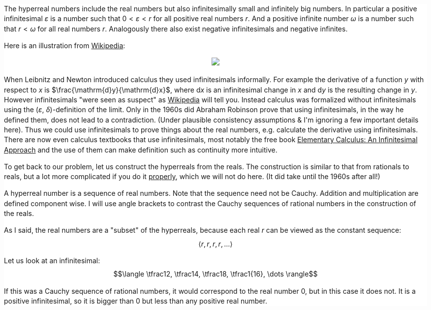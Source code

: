 The hyperreal numbers include the real numbers but also infinitesimally small and infinitely big numbers.
In particular a positive infinitesimal $\varepsilon$ is a number such that $0 < \varepsilon < r$ for all positive real numbers $r$.
And a positive infinite number $\omega$ is a number such that $r < \omega$ for all real numbers $r$.
Analogously there also exist negative infinitesimals and negative infinites.

Here is an illustration from [Wikipedia](https://en.wikipedia.org/wiki/Hyperreal_number):

<div style="text-align: center">

![](https://upload.wikimedia.org/wikipedia/commons/5/53/N%C3%BAmeros_hiperreales.png)

</div>

When Leibnitz and Newton introduced calculus they used infinitesimals informally.
For example the derivative of a function $y$ with respect to $x$ is $\frac{\mathrm{d}y}{\mathrm{d}x}$,
where $\mathrm{d}x$ is an infinitesimal change in $x$ and $\mathrm{d}y$ is the resulting change in $y$.
However infinitesimals "were seen as suspect" as [Wikipedia](https://en.wikipedia.org/wiki/Hyperreal_number#From_Leibniz_to_Robinson) will tell you.
Instead calculus was formalized without infinitesimals using the ($\varepsilon$, $\delta$)-definition of the limit.
Only in the 1960s did Abraham Robinson prove that using infinitesimals, in the way he defined them, does not lead to a contradiction.
(Under plausible consistency assumptions & I'm ignoring a few important details here).
Thus we could use infinitesimals to prove things about the real numbers, e.g. calculate the derivative using infinitesimals.
There are now even calculus textbooks that use infinitesimals, most notably the free book [Elementary Calculus: An Infinitesimal Approach](https://people.math.wisc.edu/~keisler/calc.html) and the use of them can make definition such as continuity more intuitive.

To get back to our problem, let us construct the hyperreals from the reals.
The construction is similar to that from rationals to reals, but a lot more complicated if you do it [properly](https://en.wikipedia.org/wiki/Hyperreal_number#The_ultrapower_construction), which we will not do here.
(It did take until the 1960s after all!)

A hyperreal number is a sequence of real numbers.
Note that the sequence need not be Cauchy.
Addition and multiplication are defined component wise.
I will use angle brackets to contrast the Cauchy sequences of rational numbers in the construction of the reals.

As I said, the real numbers are a "subset" of the hyperreals, because each real $r$ can be viewed as the constant sequence:
$$\langle r, r, r, r, \dots \rangle$$

Let us look at an infinitesimal:
$$\langle \tfrac12, \tfrac14, \tfrac18, \tfrac1{16}, \dots \rangle$$

If this was a Cauchy sequence of rational numbers, it would correspond to the real number 0, but in this case it does not.
It is a positive infinitesimal, so it is bigger than 0 but less than any positive real number.
